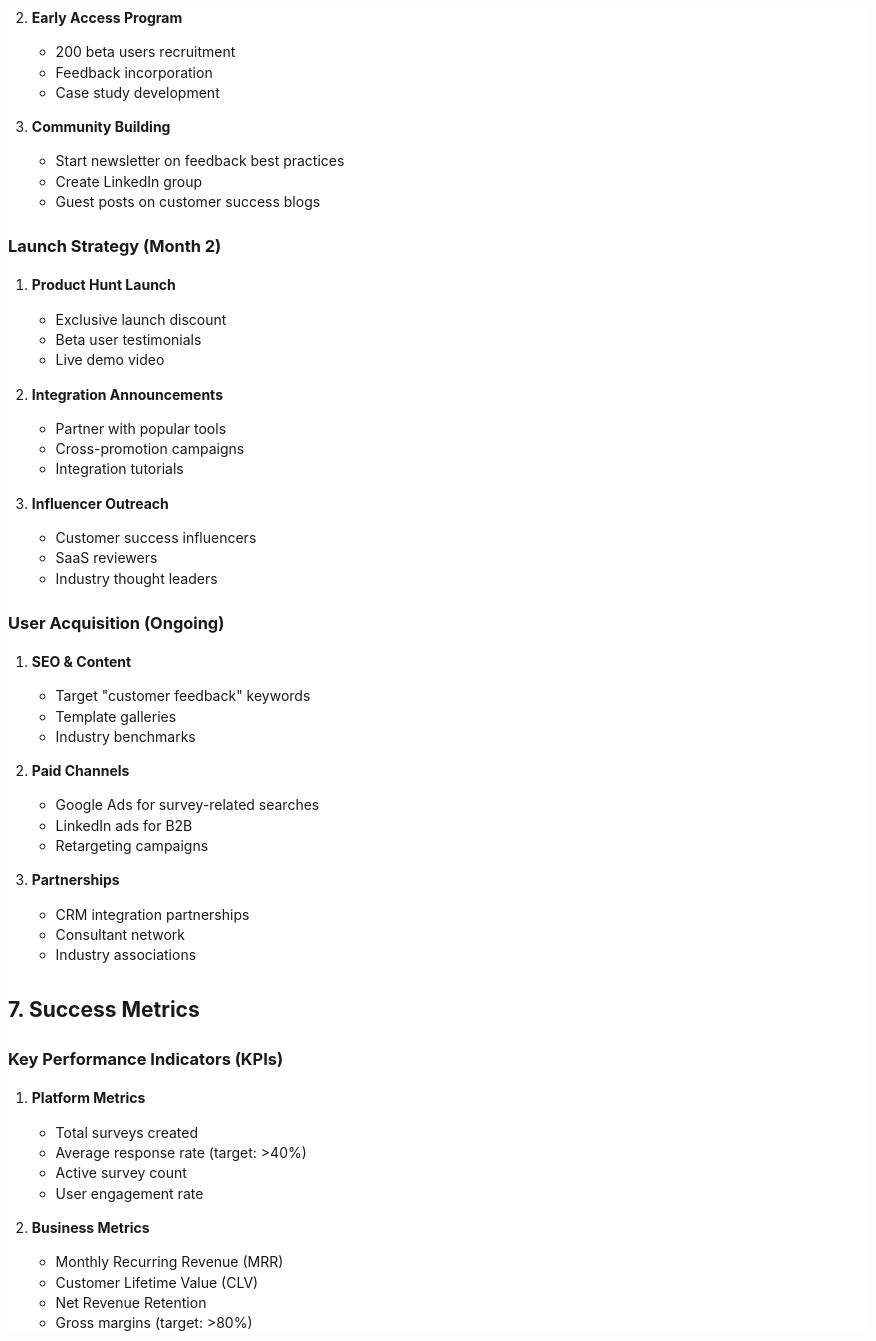 2. **Early Access Program**
   - 200 beta users recruitment
   - Feedback incorporation
   - Case study development

3. **Community Building**
   - Start newsletter on feedback best practices
   - Create LinkedIn group
   - Guest posts on customer success blogs

### Launch Strategy (Month 2)
1. **Product Hunt Launch**
   - Exclusive launch discount
   - Beta user testimonials
   - Live demo video

2. **Integration Announcements**
   - Partner with popular tools
   - Cross-promotion campaigns
   - Integration tutorials

3. **Influencer Outreach**
   - Customer success influencers
   - SaaS reviewers
   - Industry thought leaders

### User Acquisition (Ongoing)
1. **SEO & Content**
   - Target "customer feedback" keywords
   - Template galleries
   - Industry benchmarks

2. **Paid Channels**
   - Google Ads for survey-related searches
   - LinkedIn ads for B2B
   - Retargeting campaigns

3. **Partnerships**
   - CRM integration partnerships
   - Consultant network
   - Industry associations

## 7. Success Metrics

### Key Performance Indicators (KPIs)
1. **Platform Metrics**
   - Total surveys created
   - Average response rate (target: >40%)
   - Active survey count
   - User engagement rate

2. **Business Metrics**
   - Monthly Recurring Revenue (MRR)
   - Customer Lifetime Value (CLV)
   - Net Revenue Retention
   - Gross margins (target: >80%)
